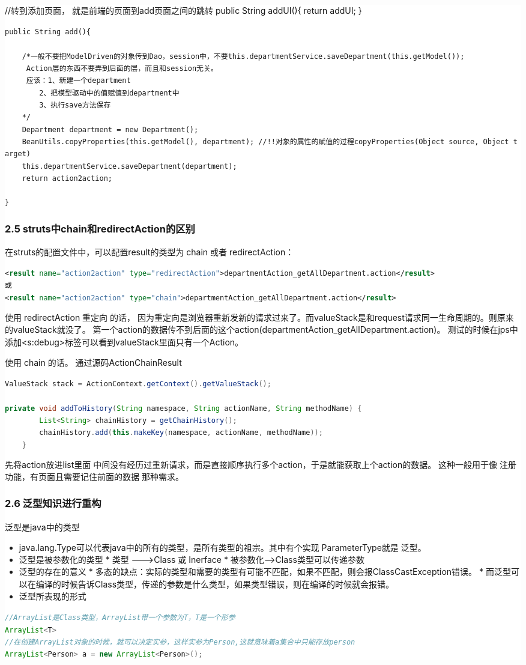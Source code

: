 //转到添加页面， 就是前端的页面到add页面之间的跳转
	public String addUI(){
		return addUI;
	}
	
	public String add(){
		
		/*一般不要把ModelDriven的对象传到Dao，session中，不要this.departmentService.saveDepartment(this.getModel());
		 Action层的东西不要弄到后面的层，而且和session无关。
		 应该：1、新建一个department
		    2、把模型驱动中的值赋值到department中
		    3、执行save方法保存
		*/
		Department department = new Department();
		BeanUtils.copyProperties(this.getModel(), department); //!!对象的属性的赋值的过程copyProperties(Object source, Object target)
		this.departmentService.saveDepartment(department);
		return action2action;
		
	}
	

### 2.5 struts中chain和redirectAction的区别
在struts的配置文件中，可以配置result的类型为 chain 或者 redirectAction：
```xml
<result name="action2action" type="redirectAction">departmentAction_getAllDepartment.action</result>
或
<result name="action2action" type="chain">departmentAction_getAllDepartment.action</result>
```

使用 redirectAction 重定向 的话， 
因为重定向是浏览器重新发新的请求过来了。而valueStack是和request请求同一生命周期的。则原来的valueStack就没了。
第一个action的数据传不到后面的这个action(departmentAction_getAllDepartment.action)。
测试的时候在jps中添加<s:debug>标签可以看到valueStack里面只有一个Action。

使用 chain 的话。
通过源码ActionChainResult
```java
ValueStack stack = ActionContext.getContext().getValueStack();

private void addToHistory(String namespace, String actionName, String methodName) {
        List<String> chainHistory = getChainHistory();
        chainHistory.add(this.makeKey(namespace, actionName, methodName));
    }
```
先将action放进list里面
中间没有经历过重新请求，而是直接顺序执行多个action，于是就能获取上个action的数据。
这种一般用于像 注册功能，有页面且需要记住前面的数据 那种需求。



### 2.6 泛型知识进行重构

泛型是java中的类型
*  java.lang.Type可以代表java中的所有的类型，是所有类型的祖宗。其中有个实现 ParameterType就是 泛型。
*  泛型是被参数化的类型
        *  类型   --->Class 或 Inerface
        *  被参数化-->Class类型可以传递参数
*  泛型的存在的意义
        *  多态的缺点：实际的类型和需要的类型有可能不匹配，如果不匹配，则会报ClassCastException错误。
        *  而泛型可以在编译的时候告诉Class类型，传递的参数是什么类型，如果类型错误，则在编译的时候就会报错。
*  泛型所表现的形式
```java
//ArrayList是Class类型，ArrayList带一个参数为T，T是一个形参
ArrayList<T>
//在创建ArrayList对象的时候，就可以决定实参，这样实参为Person,这就意味着a集合中只能存放person
ArrayList<Person> a = new ArrayList<Person>();
```